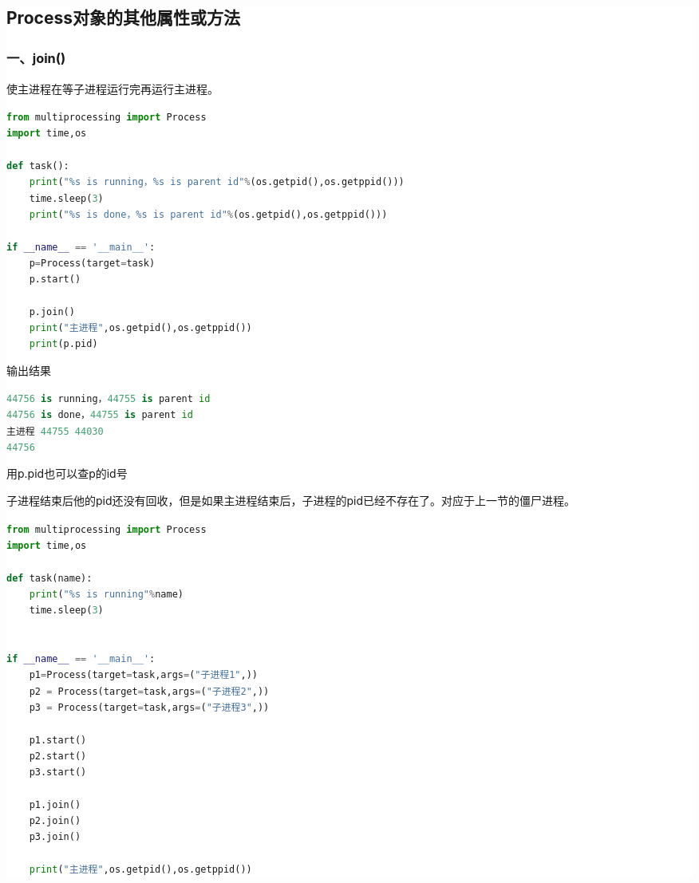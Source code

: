 ## Process对象的其他属性或方法

### 一、join()

使主进程在等子进程运行完再运行主进程。


```python
from multiprocessing import Process
import time,os

def task():
    print("%s is running，%s is parent id"%(os.getpid(),os.getppid()))
    time.sleep(3)
    print("%s is done，%s is parent id"%(os.getpid(),os.getppid()))

if __name__ == '__main__':
    p=Process(target=task)
    p.start()

    p.join()
    print("主进程",os.getpid(),os.getppid())
    print(p.pid)
```

输出结果

```python
44756 is running，44755 is parent id
44756 is done，44755 is parent id
主进程 44755 44030
44756
```

用p.pid也可以查p的id号

子进程结束后他的pid还没有回收，但是如果主进程结束后，子进程的pid已经不存在了。对应于上一节的僵尸进程。

```python
from multiprocessing import Process
import time,os

def task(name):
    print("%s is running"%name)
    time.sleep(3)


if __name__ == '__main__':
    p1=Process(target=task,args=("子进程1",))
    p2 = Process(target=task,args=("子进程2",))
    p3 = Process(target=task,args=("子进程3",))

    p1.start()
    p2.start()
    p3.start()

    p1.join()
    p2.join()
    p3.join()

    print("主进程",os.getpid(),os.getppid())

```
